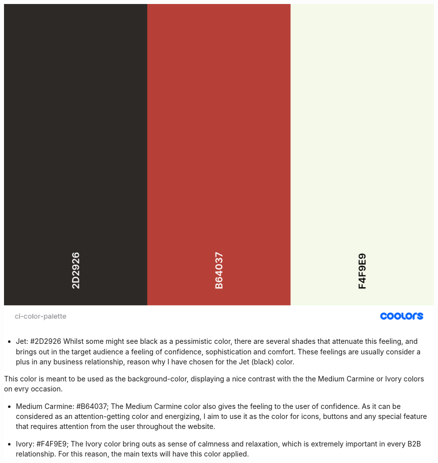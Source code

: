 ![Color Scheme](wireframes/ci-color-palette.png)

* Jet: #2D2926
Whilst some might see black as a pessimistic color, there are several shades that attenuate this feeling, and brings out in the target audience a feeling of confidence, sophistication and comfort.
These feelings are usually consider a plus in any business relationship, reason why I have chosen for the Jet (black) color.

This color is meant to be used as the background-color, displaying a nice contrast with the the Medium Carmine or Ivory colors on evry occasion.

* Medium Carmine: #B64037;
The Medium Carmine color also gives the feeling to the user of confidence. As it can be considered as an attention-getting color and energizing, I aim to use it as the color for icons, buttons and any special feature that requires attention from the user throughout the website.

* Ivory: #F4F9E9;
The Ivory color bring outs as sense of calmness and relaxation, which is extremely important in every B2B relationship. For this reason, the main texts will have this color applied.

